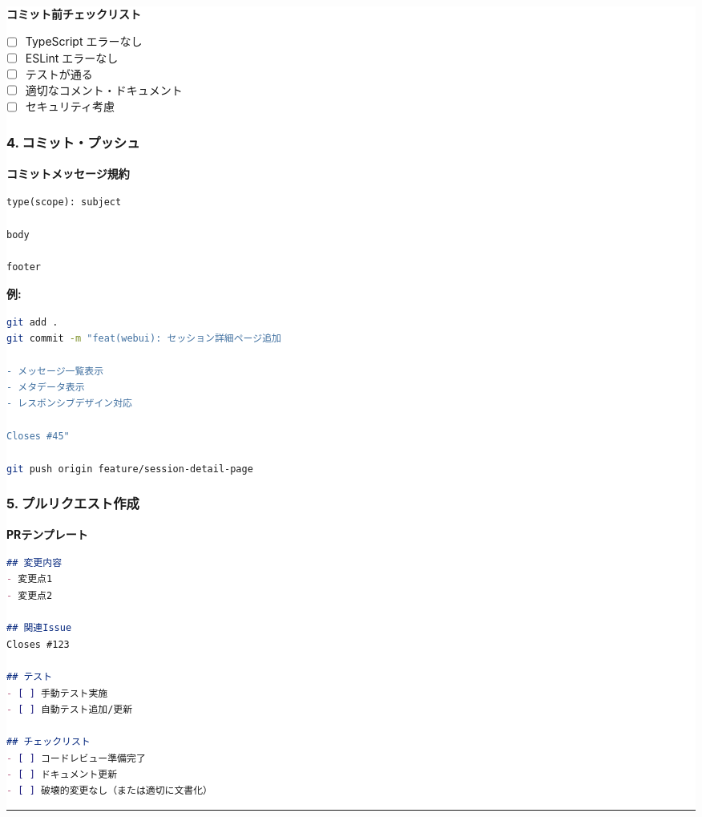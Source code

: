 **コミット前チェックリスト**
- [ ] TypeScript エラーなし
- [ ] ESLint エラーなし
- [ ] テストが通る
- [ ] 適切なコメント・ドキュメント
- [ ] セキュリティ考慮

### 4. コミット・プッシュ

**コミットメッセージ規約**
```
type(scope): subject

body

footer
```

**例:**
```bash
git add .
git commit -m "feat(webui): セッション詳細ページ追加

- メッセージ一覧表示
- メタデータ表示
- レスポンシブデザイン対応

Closes #45"

git push origin feature/session-detail-page
```

### 5. プルリクエスト作成

**PRテンプレート**
```markdown
## 変更内容
- 変更点1
- 変更点2

## 関連Issue
Closes #123

## テスト
- [ ] 手動テスト実施
- [ ] 自動テスト追加/更新

## チェックリスト
- [ ] コードレビュー準備完了
- [ ] ドキュメント更新
- [ ] 破壊的変更なし（または適切に文書化）
```

---
